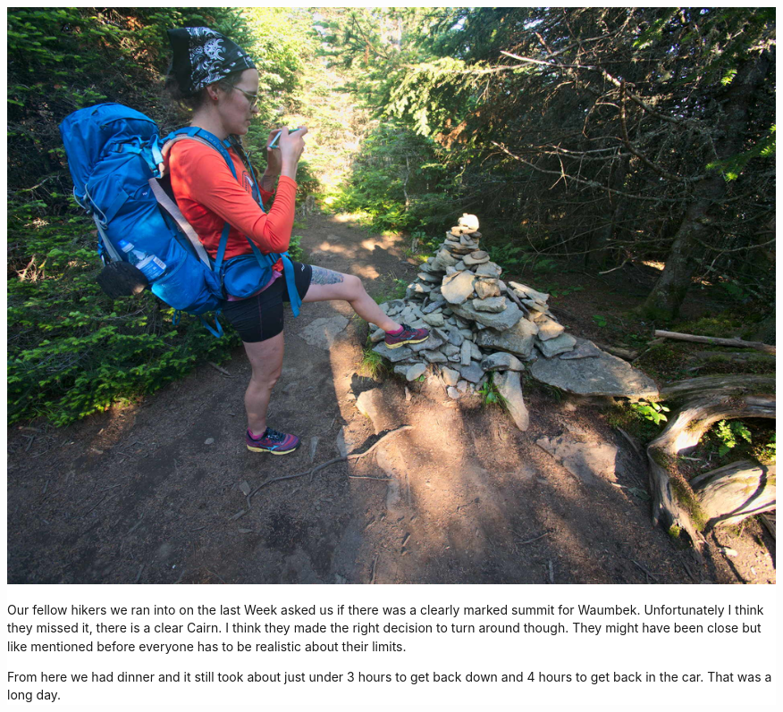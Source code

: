 ![](/assets/img/hiking/kilkenny/P1140092-1.jpg)

Our fellow hikers we ran into on the last Week asked us if there was a clearly marked summit for Waumbek. Unfortunately I think they missed it, there is a clear Cairn. I think they made the right decision to turn around though. They might have been close but like mentioned before everyone has to be realistic about their limits.

From here we had dinner and it still took about just under 3 hours to get back down and 4 hours to get back in the car. That was a long day.
